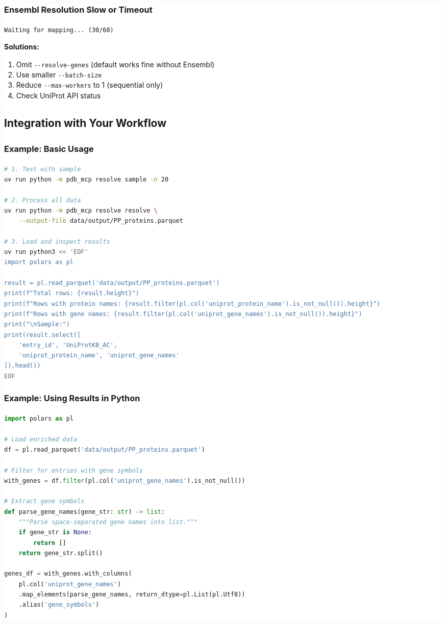 ### Ensembl Resolution Slow or Timeout

```
Waiting for mapping... (30/60)
```

**Solutions:**
1. Omit `--resolve-genes` (default works fine without Ensembl)
2. Use smaller `--batch-size`
3. Reduce `--max-workers` to 1 (sequential only)
4. Check UniProt API status

## Integration with Your Workflow

### Example: Basic Usage

```bash
# 1. Test with sample
uv run python -m pdb_mcp resolve sample -n 20

# 2. Process all data
uv run python -m pdb_mcp resolve resolve \
    --output-file data/output/PP_proteins.parquet

# 3. Load and inspect results
uv run python3 << 'EOF'
import polars as pl

result = pl.read_parquet('data/output/PP_proteins.parquet')
print(f"Total rows: {result.height}")
print(f"Rows with protein names: {result.filter(pl.col('uniprot_protein_name').is_not_null()).height}")
print(f"Rows with gene names: {result.filter(pl.col('uniprot_gene_names').is_not_null()).height}")
print("\nSample:")
print(result.select([
    'entry_id', 'UniProtKB_AC', 
    'uniprot_protein_name', 'uniprot_gene_names'
]).head())
EOF
```

### Example: Using Results in Python

```python
import polars as pl

# Load enriched data
df = pl.read_parquet('data/output/PP_proteins.parquet')

# Filter for entries with gene symbols
with_genes = df.filter(pl.col('uniprot_gene_names').is_not_null())

# Extract gene symbols
def parse_gene_names(gene_str: str) -> list:
    """Parse space-separated gene names into list."""
    if gene_str is None:
        return []
    return gene_str.split()

genes_df = with_genes.with_columns(
    pl.col('uniprot_gene_names')
    .map_elements(parse_gene_names, return_dtype=pl.List(pl.Utf8))
    .alias('gene_symbols')
)
```